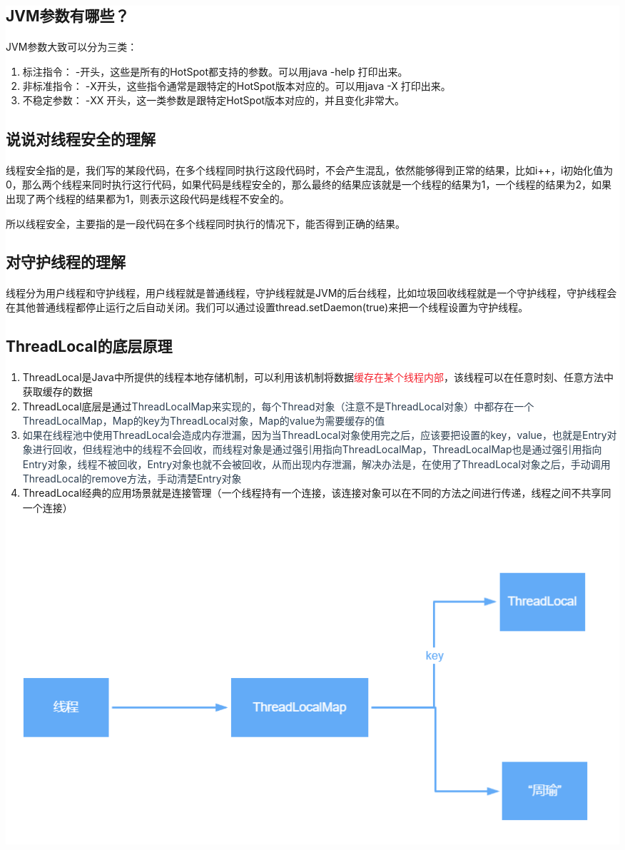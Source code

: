 

## JVM参数有哪些？


JVM参数大致可以分为三类：

1. 标注指令： -开头，这些是所有的HotSpot都支持的参数。可以用java -help 打印出来。
2. 非标准指令： -X开头，这些指令通常是跟特定的HotSpot版本对应的。可以用java -X 打印出来。
3. 不稳定参数： -XX 开头，这一类参数是跟特定HotSpot版本对应的，并且变化非常大。

## 
## 说说对线程安全的理解


线程安全指的是，我们写的某段代码，在多个线程同时执行这段代码时，不会产生混乱，依然能够得到正常的结果，比如i++，i初始化值为0，那么两个线程来同时执行这行代码，如果代码是线程安全的，那么最终的结果应该就是一个线程的结果为1，一个线程的结果为2，如果出现了两个线程的结果都为1，则表示这段代码是线程不安全的。



所以线程安全，主要指的是一段代码在多个线程同时执行的情况下，能否得到正确的结果。



## 对守护线程的理解


线程分为用户线程和守护线程，用户线程就是普通线程，守护线程就是JVM的后台线程，比如垃圾回收线程就是一个守护线程，守护线程会在其他普通线程都停止运行之后自动关闭。我们可以通过设置thread.setDaemon(true)来把一个线程设置为守护线程。



## ThreadLocal的底层原理
1. ThreadLocal是Java中所提供的线程本地存储机制，可以利用该机制将数据<font style="color:#F5222D;">缓存在某个线程内部</font>，该线程可以在任意时刻、任意方法中获取缓存的数据
2. ThreadLocal底层是通过<font style="color:#2C3E50;">ThreadLocalMap来实现的，每个Thread对象（注意不是ThreadLocal对象）中都存在一个</font><font style="color:#2C3E50;">ThreadLocalMap，</font><font style="color:#2C3E50;">Map的key为ThreadLocal对象，Map的value为需要缓存的值</font>
3. <font style="color:#2C3E50;">如果在线程池中使用ThreadLocal会造成内存泄漏，因为当ThreadLocal对象使用完之后，应该要把设置的key，value，也就是Entry对象进行回收，但线程池中的线程不会回收，而线程对象是通过强引用指向</font><font style="color:#2C3E50;">ThreadLocalMap，ThreadLocalMap也是通过强引用指向Entry对象，线程不被回收，Entry对象也就不会被回收，从而出现内存泄漏，解决办法是，在使用了ThreadLocal对象之后，手动调用ThreadLocal的remove方法，手动清楚Entry对象</font>
4. ThreadLocal经典的应用场景就是连接管理（一个线程持有一个连接，该连接对象可以在不同的方法之间进行传递，线程之间不共享同一个连接）

![1622816023795-3ae4931c-bcab-4e8c-a987-4fecf53f9855.png](./img/rQ74o8W65QSsoCPH/1622816023795-3ae4931c-bcab-4e8c-a987-4fecf53f9855-818859.png)
